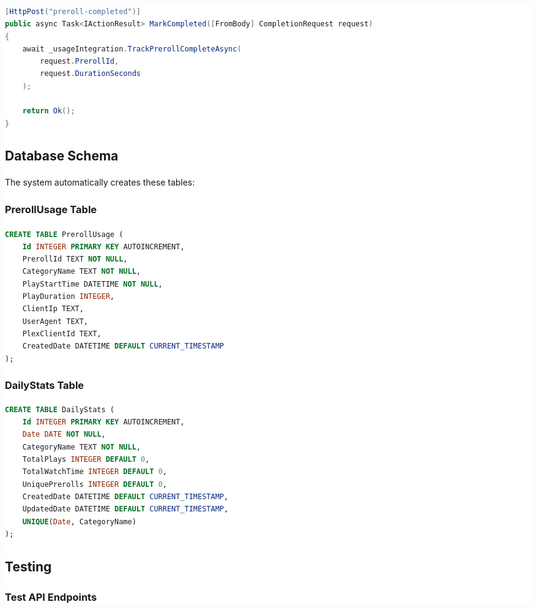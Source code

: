 ```csharp
[HttpPost("preroll-completed")]
public async Task<IActionResult> MarkCompleted([FromBody] CompletionRequest request)
{
    await _usageIntegration.TrackPrerollCompleteAsync(
        request.PrerollId,
        request.DurationSeconds
    );

    return Ok();
}
```

## Database Schema

The system automatically creates these tables:

### PrerollUsage Table
```sql
CREATE TABLE PrerollUsage (
    Id INTEGER PRIMARY KEY AUTOINCREMENT,
    PrerollId TEXT NOT NULL,
    CategoryName TEXT NOT NULL,
    PlayStartTime DATETIME NOT NULL,
    PlayDuration INTEGER,
    ClientIp TEXT,
    UserAgent TEXT,
    PlexClientId TEXT,
    CreatedDate DATETIME DEFAULT CURRENT_TIMESTAMP
);
```

### DailyStats Table
```sql
CREATE TABLE DailyStats (
    Id INTEGER PRIMARY KEY AUTOINCREMENT,
    Date DATE NOT NULL,
    CategoryName TEXT NOT NULL,
    TotalPlays INTEGER DEFAULT 0,
    TotalWatchTime INTEGER DEFAULT 0,
    UniquePrerolls INTEGER DEFAULT 0,
    CreatedDate DATETIME DEFAULT CURRENT_TIMESTAMP,
    UpdatedDate DATETIME DEFAULT CURRENT_TIMESTAMP,
    UNIQUE(Date, CategoryName)
);
```

## Testing

### Test API Endpoints

